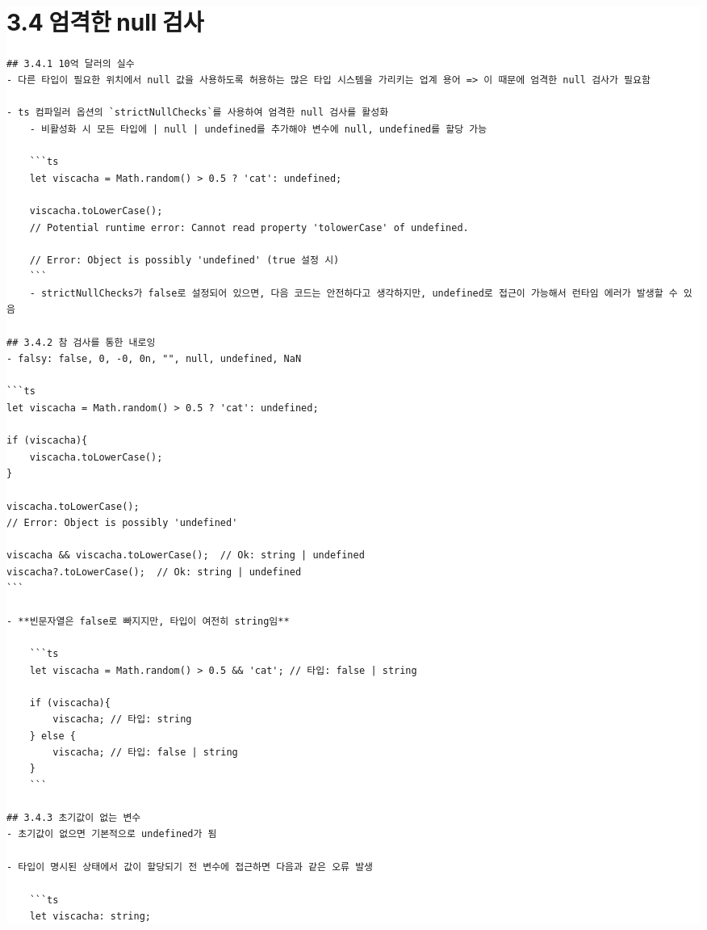 # 3.4 엄격한 null 검사

    ## 3.4.1 10억 달러의 실수
    - 다른 타입이 필요한 위치에서 null 값을 사용하도록 허용하는 많은 타입 시스템을 가리키는 업계 용어 => 이 때문에 엄격한 null 검사가 필요함

    - ts 컴파일러 옵션의 `strictNullChecks`를 사용하여 엄격한 null 검사를 활성화
        - 비활성화 시 모든 타입에 | null | undefined를 추가해야 변수에 null, undefined를 할당 가능

        ```ts
        let viscacha = Math.random() > 0.5 ? 'cat': undefined;

        viscacha.toLowerCase();
        // Potential runtime error: Cannot read property 'tolowerCase' of undefined.

        // Error: Object is possibly 'undefined' (true 설정 시)
        ```
        - strictNullChecks가 false로 설정되어 있으면, 다음 코드는 안전하다고 생각하지만, undefined로 접근이 가능해서 런타임 에러가 발생할 수 있음

    ## 3.4.2 참 검사를 통한 내로잉
    - falsy: false, 0, -0, 0n, "", null, undefined, NaN

    ```ts
    let viscacha = Math.random() > 0.5 ? 'cat': undefined;

    if (viscacha){
        viscacha.toLowerCase();
    }

    viscacha.toLowerCase();
    // Error: Object is possibly 'undefined'

    viscacha && viscacha.toLowerCase();  // Ok: string | undefined
    viscacha?.toLowerCase();  // Ok: string | undefined
    ```

    - **빈문자열은 false로 빠지지만, 타입이 여전히 string임**

        ```ts
        let viscacha = Math.random() > 0.5 && 'cat'; // 타입: false | string

        if (viscacha){
            viscacha; // 타입: string
        } else {
            viscacha; // 타입: false | string
        }
        ```

    ## 3.4.3 초기값이 없는 변수
    - 초기값이 없으면 기본적으로 undefined가 됨

    - 타입이 명시된 상태에서 값이 할당되기 전 변수에 접근하면 다음과 같은 오류 발생

        ```ts
        let viscacha: string;
